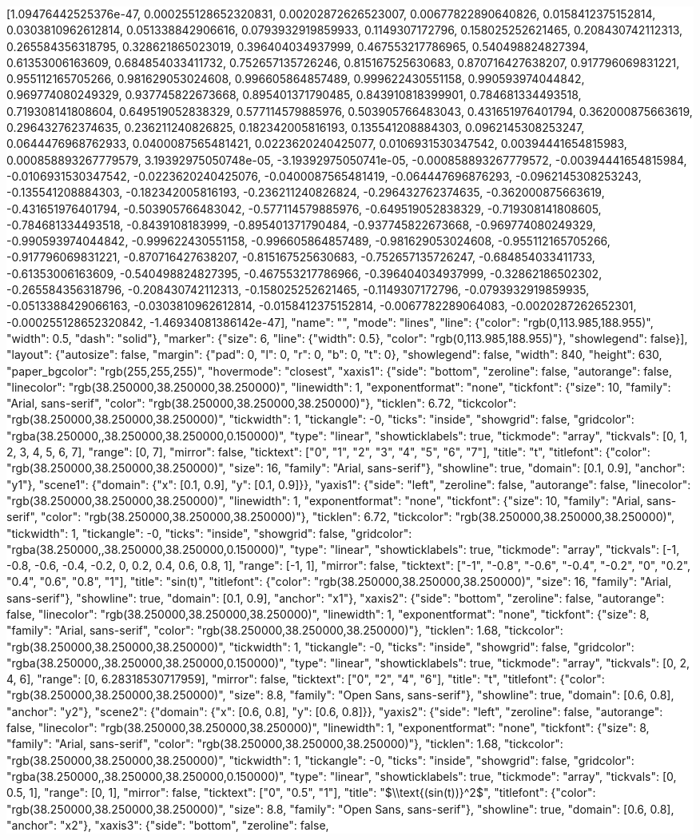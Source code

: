 [1.09476442525376e-47, 0.000255128652320831, 0.00202872626523007, 0.00677822890640826, 0.0158412375152814, 0.0303810962612814, 0.051338842906616, 0.0793932919859933, 0.1149307172796, 0.158025252621465, 0.208430742112313, 0.265584356318795, 0.328621865023019, 0.396404034937999, 0.467553217786965, 0.540498824827394, 0.61353006163609, 0.684854033411732, 0.752657135726246, 0.815167525630683, 0.870716427638207, 0.917796069831221, 0.955112165705266, 0.981629053024608, 0.996605864857489, 0.999622430551158, 0.990593974044842, 0.969774080249329, 0.937745822673668, 0.895401371790485, 0.843910818399901, 0.784681334493518, 0.719308141808604, 0.649519052838329, 0.577114579885976, 0.503905766483043, 0.431651976401794, 0.362000875663619, 0.296432762374635, 0.236211240826825, 0.182342005816193, 0.135541208884303, 0.0962145308253247, 0.0644476968762933, 0.0400087565481421, 0.0223620240425077, 0.0106931530347542, 0.00394441654815983, 0.000858893267779579, 3.19392975050748e-05, -3.19392975050741e-05, -0.000858893267779572, -0.00394441654815984, -0.0106931530347542, -0.0223620240425076, -0.0400087565481419, -0.064447696876293, -0.0962145308253243, -0.135541208884303, -0.182342005816193, -0.236211240826824, -0.296432762374635, -0.362000875663619, -0.431651976401794, -0.503905766483042, -0.577114579885976, -0.649519052838329, -0.719308141808605, -0.784681334493518, -0.8439108183999, -0.895401371790484, -0.937745822673668, -0.969774080249329, -0.990593974044842, -0.999622430551158, -0.996605864857489, -0.981629053024608, -0.955112165705266, -0.917796069831221, -0.870716427638207, -0.815167525630683, -0.752657135726247, -0.684854033411733, -0.61353006163609, -0.540498824827395, -0.467553217786966, -0.396404034937999, -0.32862186502302, -0.265584356318796, -0.208430742112313, -0.158025252621465, -0.1149307172796, -0.0793932919859935, -0.0513388429066163, -0.0303810962612814, -0.0158412375152814, -0.0067782289064083, -0.0020287262652301, -0.000255128652320842, -1.46934081386142e-47], "name": "", "mode": "lines", "line": {"color": "rgb(0,113.985,188.955)", "width": 0.5, "dash": "solid"}, "marker": {"size": 6, "line": {"width": 0.5}, "color": "rgb(0,113.985,188.955)"}, "showlegend": false}], "layout": {"autosize": false, "margin": {"pad": 0, "l": 0, "r": 0, "b": 0, "t": 0}, "showlegend": false, "width": 840, "height": 630, "paper_bgcolor": "rgb(255,255,255)", "hovermode": "closest", "xaxis1": {"side": "bottom", "zeroline": false, "autorange": false, "linecolor": "rgb(38.250000,38.250000,38.250000)", "linewidth": 1, "exponentformat": "none", "tickfont": {"size": 10, "family": "Arial, sans-serif", "color": "rgb(38.250000,38.250000,38.250000)"}, "ticklen": 6.72, "tickcolor": "rgb(38.250000,38.250000,38.250000)", "tickwidth": 1, "tickangle": -0, "ticks": "inside", "showgrid": false, "gridcolor": "rgba(38.250000,,38.250000,38.250000,0.150000)", "type": "linear", "showticklabels": true, "tickmode": "array", "tickvals": [0, 1, 2, 3, 4, 5, 6, 7], "range": [0, 7], "mirror": false, "ticktext": ["0", "1", "2", "3", "4", "5", "6", "7"], "title": "t", "titlefont": {"color": "rgb(38.250000,38.250000,38.250000)", "size": 16, "family": "Arial, sans-serif"}, "showline": true, "domain": [0.1, 0.9], "anchor": "y1"}, "scene1": {"domain": {"x": [0.1, 0.9], "y": [0.1, 0.9]}}, "yaxis1": {"side": "left", "zeroline": false, "autorange": false, "linecolor": "rgb(38.250000,38.250000,38.250000)", "linewidth": 1, "exponentformat": "none", "tickfont": {"size": 10, "family": "Arial, sans-serif", "color": "rgb(38.250000,38.250000,38.250000)"}, "ticklen": 6.72, "tickcolor": "rgb(38.250000,38.250000,38.250000)", "tickwidth": 1, "tickangle": -0, "ticks": "inside", "showgrid": false, "gridcolor": "rgba(38.250000,,38.250000,38.250000,0.150000)", "type": "linear", "showticklabels": true, "tickmode": "array", "tickvals": [-1, -0.8, -0.6, -0.4, -0.2, 0, 0.2, 0.4, 0.6, 0.8, 1], "range": [-1, 1], "mirror": false, "ticktext": ["-1", "-0.8", "-0.6", "-0.4", "-0.2", "0", "0.2", "0.4", "0.6", "0.8", "1"], "title": "sin(t)", "titlefont": {"color": "rgb(38.250000,38.250000,38.250000)", "size": 16, "family": "Arial, sans-serif"}, "showline": true, "domain": [0.1, 0.9], "anchor": "x1"}, "xaxis2": {"side": "bottom", "zeroline": false, "autorange": false, "linecolor": "rgb(38.250000,38.250000,38.250000)", "linewidth": 1, "exponentformat": "none", "tickfont": {"size": 8, "family": "Arial, sans-serif", "color": "rgb(38.250000,38.250000,38.250000)"}, "ticklen": 1.68, "tickcolor": "rgb(38.250000,38.250000,38.250000)", "tickwidth": 1, "tickangle": -0, "ticks": "inside", "showgrid": false, "gridcolor": "rgba(38.250000,,38.250000,38.250000,0.150000)", "type": "linear", "showticklabels": true, "tickmode": "array", "tickvals": [0, 2, 4, 6], "range": [0, 6.28318530717959], "mirror": false, "ticktext": ["0", "2", "4", "6"], "title": "t", "titlefont": {"color": "rgb(38.250000,38.250000,38.250000)", "size": 8.8, "family": "Open Sans, sans-serif"}, "showline": true, "domain": [0.6, 0.8], "anchor": "y2"}, "scene2": {"domain": {"x": [0.6, 0.8], "y": [0.6, 0.8]}}, "yaxis2": {"side": "left", "zeroline": false, "autorange": false, "linecolor": "rgb(38.250000,38.250000,38.250000)", "linewidth": 1, "exponentformat": "none", "tickfont": {"size": 8, "family": "Arial, sans-serif", "color": "rgb(38.250000,38.250000,38.250000)"}, "ticklen": 1.68, "tickcolor": "rgb(38.250000,38.250000,38.250000)", "tickwidth": 1, "tickangle": -0, "ticks": "inside", "showgrid": false, "gridcolor": "rgba(38.250000,,38.250000,38.250000,0.150000)", "type": "linear", "showticklabels": true, "tickmode": "array", "tickvals": [0, 0.5, 1], "range": [0, 1], "mirror": false, "ticktext": ["0", "0.5", "1"], "title": "$\\text{(sin(t))}^2$", "titlefont": {"color": "rgb(38.250000,38.250000,38.250000)", "size": 8.8, "family": "Open Sans, sans-serif"}, "showline": true, "domain": [0.6, 0.8], "anchor": "x2"}, "xaxis3": {"side": "bottom", "zeroline": false,